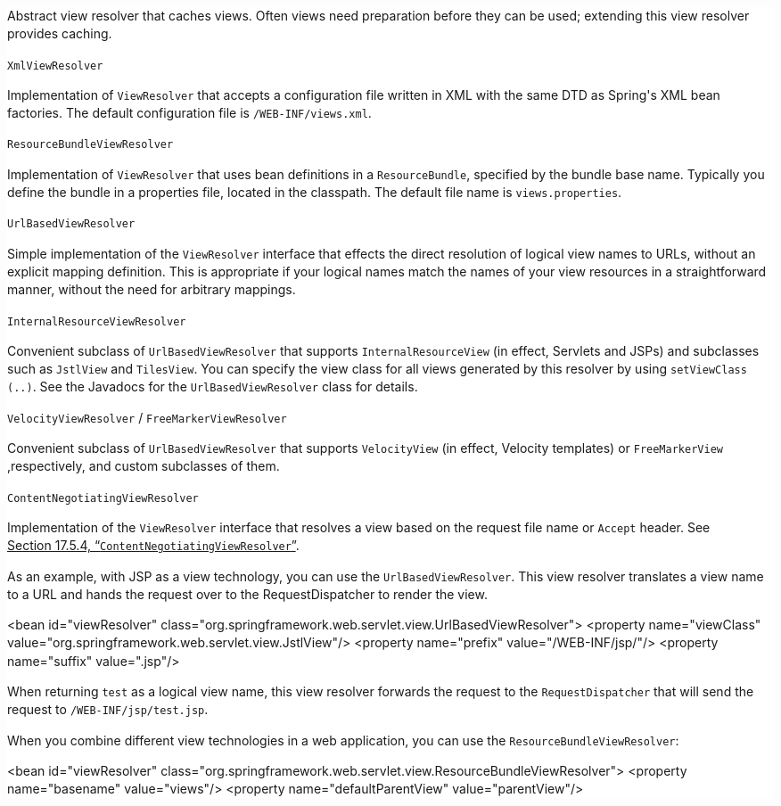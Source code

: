 Abstract view resolver that caches views. Often views need preparation before they can be used; extending this view resolver provides caching.

`XmlViewResolver`

Implementation of `ViewResolver` that accepts a configuration file written in XML with the same DTD as Spring's XML bean factories. The default configuration file is `/WEB-INF/views.xml`.

`ResourceBundleViewResolver`

Implementation of `ViewResolver` that uses bean definitions in a `ResourceBundle`, specified by the bundle base name. Typically you define the bundle in a properties file, located in the classpath. The default file name is `views.properties`.

`UrlBasedViewResolver`

Simple implementation of the `ViewResolver` interface that effects the direct resolution of logical view names to URLs, without an explicit mapping definition. This is appropriate if your logical names match the names of your view resources in a straightforward manner, without the need for arbitrary mappings.

`InternalResourceViewResolver`

Convenient subclass of `UrlBasedViewResolver` that supports `InternalResourceView` (in effect, Servlets and JSPs) and subclasses such as `JstlView` and `TilesView`. You can specify the view class for all views generated by this resolver by using `setViewClass(..)`. See the Javadocs for the `UrlBasedViewResolver` class for details.

`VelocityViewResolver` / `FreeMarkerViewResolver`

Convenient subclass of `UrlBasedViewResolver` that supports `VelocityView` (in effect, Velocity templates) or `FreeMarkerView` ,respectively, and custom subclasses of them.

`ContentNegotiatingViewResolver`

Implementation of the `ViewResolver` interface that resolves a view based on the request file name or `Accept` header. See [Section 17.5.4, “`ContentNegotiatingViewResolver`”](mvc.html#mvc-multiple-representations "17.5.4 ContentNegotiatingViewResolver").

  

As an example, with JSP as a view technology, you can use the `UrlBasedViewResolver`. This view resolver translates a view name to a URL and hands the request over to the RequestDispatcher to render the view.

<bean id\="viewResolver"
      class\="org.springframework.web.servlet.view.UrlBasedViewResolver"\>
    <property name\="viewClass" value\="org.springframework.web.servlet.view.JstlView"/>
    <property name\="prefix" value\="/WEB-INF/jsp/"/>
    <property name\="suffix" value\=".jsp"/>
</bean>

When returning `test` as a logical view name, this view resolver forwards the request to the `RequestDispatcher` that will send the request to `/WEB-INF/jsp/test.jsp`.

When you combine different view technologies in a web application, you can use the `ResourceBundleViewResolver`:

<bean id\="viewResolver"
      class\="org.springframework.web.servlet.view.ResourceBundleViewResolver"\>
    <property name\="basename" value\="views"/>
    <property name\="defaultParentView" value\="parentView"/>
</bean>

